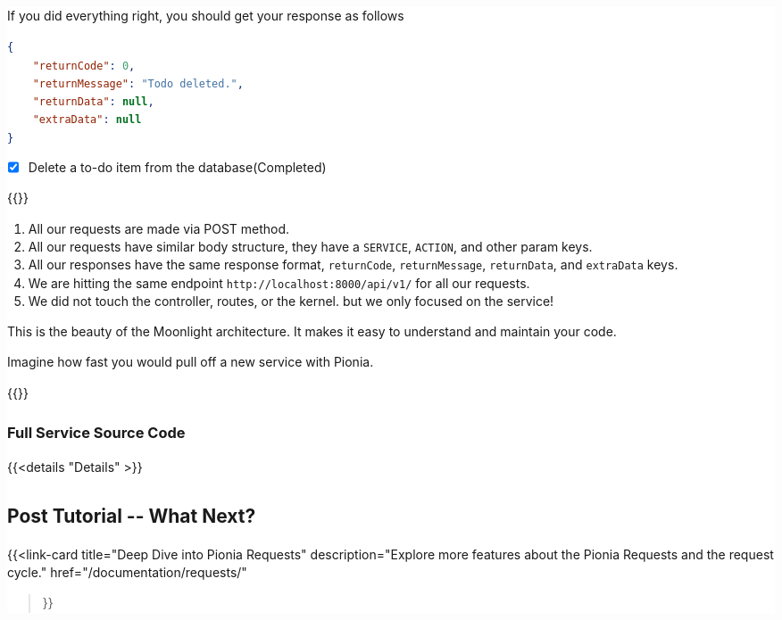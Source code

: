 If you did everything right, you should get your response as follows

```json
{
    "returnCode": 0,
    "returnMessage": "Todo deleted.",
    "returnData": null,
    "extraData": null
}
```

- [x] Delete a to-do item from the database(Completed)

{{<callout context="tip" title="Point To Ponder" icon="outline/pencil">}}

1. All our requests are made via POST method.
2. All our requests have similar body structure, they have a `SERVICE`, `ACTION`, and other param keys.
3. All our responses have the same response format, `returnCode`, `returnMessage`, `returnData`, and `extraData` keys.
4. We are hitting the same endpoint `http://localhost:8000/api/v1/` for all our requests.
5. We did not touch the controller, routes, or the kernel. but we only focused on the service!

This is the beauty of the Moonlight architecture. It makes it easy to understand and maintain your code.

Imagine how fast you would pull off a new service with Pionia.

{{</callout>}}


### Full Service Source Code

{{<details "Details" ></details>}}

## Post Tutorial -- What Next?

{{<link-card
  title="Deep Dive into Pionia Requests"
  description="Explore more features about the Pionia Requests and the request cycle."
  href="/documentation/requests/"
>}}
